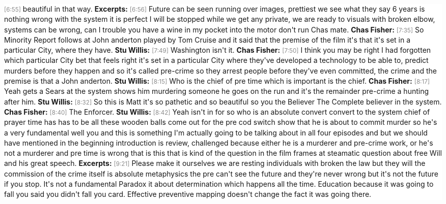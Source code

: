   <small style="opacity: 0.5;">[6:55]</small> <span title="6:55 - 6:56" data-start="00:06:54.523" data-end="00:06:56.278" data-spk="1" data-label="Stu Willis">beautiful in that way.</span> <b data-spk="2">Excerpts:</b> <small style="opacity: 0.5;">[6:56]</small> <span title="6:56 - 7:02" data-start="00:06:56.230" data-end="00:07:02.269" data-spk="2" data-label="Excerpts">Future can be seen running over images,</span> <span title="7:02 - 7:15" data-start="00:07:02.353" data-end="00:07:14.816" data-spk="2" data-label="Excerpts">prettiest we see what they say 6 years is nothing wrong with the system it is perfect I will be stopped while we get any private,</span> <span title="7:15 - 7:17" data-start="00:07:14.882" data-end="00:07:16.913" data-spk="2" data-label="Excerpts">we are ready to visuals with broken elbow,</span> <span title="7:17 - 7:26" data-start="00:07:16.943" data-end="00:07:25.548" data-spk="2" data-label="Excerpts">systems can be wrong,</span> <span title="7:26 - 7:35" data-start="00:07:25.674" data-end="00:07:35.300" data-spk="2" data-label="Excerpts">can I trouble you have a wine in my pocket into the motor don't run Chas mate.</span> <b data-spk="0">Chas Fisher:</b> <small style="opacity: 0.5;">[7:35]</small> <span title="7:35 - 7:47" data-start="00:07:35.253" data-end="00:07:47.379" data-spk="0" data-label="Chas Fisher">So Minority Report follows at John anderton played by Tom Cruise and it said that the premise of the film it's that it's set in a particular City,</span> <span title="7:48 - 7:49" data-start="00:07:47.656" data-end="00:07:48.791" data-spk="0" data-label="Chas Fisher">where they have.</span> <b data-spk="1">Stu Willis:</b> <small style="opacity: 0.5;">[7:49]</small> <span title="7:49 - 7:50" data-start="00:07:48.719" data-end="00:07:49.903" data-spk="1" data-label="Stu Willis">Washington isn't it.</span> <b data-spk="0">Chas Fisher:</b> <small style="opacity: 0.5;">[7:50]</small> <span title="7:50 - 8:00" data-start="00:07:49.957" data-end="00:07:59.715" data-spk="0" data-label="Chas Fisher">I think you may be right I had forgotten which particular City bet that feels right it's set in a particular City where they've developed a technology to be able to,</span> <span title="8:00 - 8:10" data-start="00:07:59.788" data-end="00:08:09.708" data-spk="0" data-label="Chas Fisher">predict murders before they happen and so it's called pre-crime so they arrest people before they've even committed,</span> <span title="8:10 - 8:15" data-start="00:08:09.847" data-end="00:08:15.273" data-spk="0" data-label="Chas Fisher">the crime and the premise is that a John anderton.</span> <b data-spk="1">Stu Willis:</b> <small style="opacity: 0.5;">[8:15]</small> <span title="8:15 - 8:19" data-start="00:08:15.033" data-end="00:08:19.101" data-spk="1" data-label="Stu Willis">Who is the chief of pre time which is important is the chief.</span> <b data-spk="0">Chas Fisher:</b> <small style="opacity: 0.5;">[8:17]</small> <span title="8:17 - 8:32" data-start="00:08:17.382" data-end="00:08:32.303" data-spk="0" data-label="Chas Fisher">Yeah gets a Sears at the system shows him murdering someone he goes on the run and it's the remainder pre-crime a hunting after him.</span> <b data-spk="1">Stu Willis:</b> <small style="opacity: 0.5;">[8:32]</small> <span title="8:32 - 8:40" data-start="00:08:32.267" data-end="00:08:40.463" data-spk="1" data-label="Stu Willis">So this is Matt it's so pathetic and so beautiful so you the Believer The Complete believer in the system.</span> <b data-spk="0">Chas Fisher:</b> <small style="opacity: 0.5;">[8:40]</small> <span title="8:40 - 8:42" data-start="00:08:40.211" data-end="00:08:41.707" data-spk="0" data-label="Chas Fisher">The Enforcer.</span> <b data-spk="1">Stu Willis:</b> <small style="opacity: 0.5;">[8:42]</small> <span title="8:42 - 8:50" data-start="00:08:41.857" data-end="00:08:49.873" data-spk="1" data-label="Stu Willis">Yeah isn't in for so who is an absolute convert convert to the system chief of prayer time has</span> <span title="8:50 - 9:04" data-start="00:08:49.850" data-end="00:09:04.343" data-spk="1" data-label="Stu Willis">has to be all these wooden balls come out for the pre cod switch show that he is about to commit murder so he's a very fundamental well you and this is something I'm actually going to be talking about in all four episodes and but we should have mentioned in the beginning introduction is review,</span> <span title="9:04 - 9:10" data-start="00:09:04.451" data-end="00:09:09.937" data-spk="1" data-label="Stu Willis">challenged because either he is a murderer and pre-crime work,</span> <span title="9:11 - 9:22" data-start="00:09:10.515" data-end="00:09:21.655" data-spk="1" data-label="Stu Willis">or he's not a murderer and pre time is wrong that is this that is kind of the question in the film frames at steamatic question about free Will and his great speech.</span> <b data-spk="2">Excerpts:</b> <small style="opacity: 0.5;">[9:21]</small> <span title="9:21 - 9:31" data-start="00:09:21.361" data-end="00:09:31.348" data-spk="2" data-label="Excerpts">Please make it ourselves we are resting individuals with broken the law but they will the commission of the crime itself is absolute metaphysics the pre can't see the future and they're never wrong but it's not the future if you stop.</span> <span title="9:32 - 9:41" data-start="00:09:32.153" data-end="00:09:41.154" data-spk="2" data-label="Excerpts">It's not a fundamental Paradox it about determination which happens all the time.</span> <span title="9:42 - 9:49" data-start="00:09:42.158" data-end="00:09:49.249" data-spk="2" data-label="Excerpts">Education because it was going to fall you said you didn't fall you card.</span> <span title="9:51 - 9:55" data-start="00:09:50.920" data-end="00:09:54.555" data-spk="2" data-label="Excerpts">Effective preventive mapping doesn't change the fact it was going there.</span>